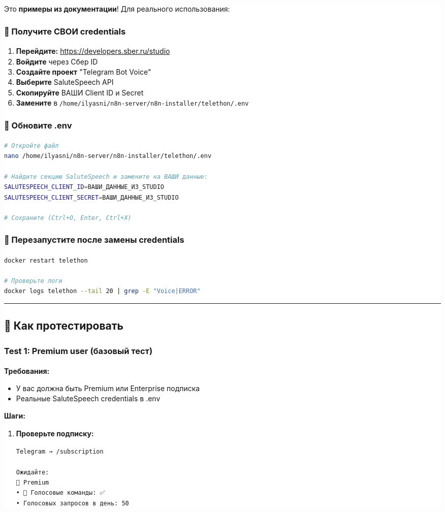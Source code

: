 Это **примеры из документации**! Для реального использования:

### 🔑 Получите СВОИ credentials

1. **Перейдите:** https://developers.sber.ru/studio
2. **Войдите** через Сбер ID
3. **Создайте проект** "Telegram Bot Voice"
4. **Выберите** SaluteSpeech API
5. **Скопируйте** ВАШИ Client ID и Secret
6. **Замените** в `/home/ilyasni/n8n-server/n8n-installer/telethon/.env`

### 📝 Обновите .env

```bash
# Откройте файл
nano /home/ilyasni/n8n-server/n8n-installer/telethon/.env

# Найдите секцию SaluteSpeech и замените на ВАШИ данные:
SALUTESPEECH_CLIENT_ID=ВАШИ_ДАННЫЕ_ИЗ_STUDIO
SALUTESPEECH_CLIENT_SECRET=ВАШИ_ДАННЫЕ_ИЗ_STUDIO

# Сохраните (Ctrl+O, Enter, Ctrl+X)
```

### 🔄 Перезапустите после замены credentials

```bash
docker restart telethon

# Проверьте логи
docker logs telethon --tail 20 | grep -E "Voice|ERROR"
```

---

## 🎤 Как протестировать

### Test 1: Premium user (базовый тест)

**Требования:**
- У вас должна быть Premium или Enterprise подписка
- Реальные SaluteSpeech credentials в .env

**Шаги:**

1. **Проверьте подписку:**
   ```
   Telegram → /subscription
   
   Ожидайте:
   🎯 Premium
   • 🎤 Голосовые команды: ✅
   • Голосовых запросов в день: 50
   ```
